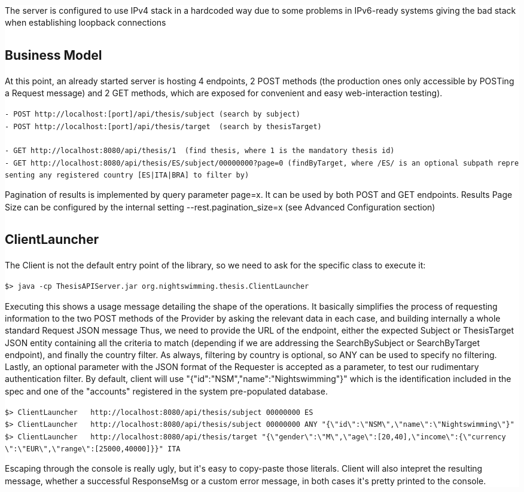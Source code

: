The server is configured to use IPv4 stack in a hardcoded way due to some problems in IPv6-ready systems 
giving the bad stack when establishing loopback connections

## Business Model

At this point, an already started server is hosting 4 endpoints, 2 POST methods (the production ones only accessible by POSTing a Request message) 
and 2 GET methods, which are exposed for convenient and easy web-interaction testing).

	- POST http://localhost:[port]/api/thesis/subject (search by subject) 
	- POST http://localhost:[port]/api/thesis/target  (search by thesisTarget)

	- GET http://localhost:8080/api/thesis/1  (find thesis, where 1 is the mandatory thesis id)
	- GET http://localhost:8080/api/thesis/ES/subject/00000000?page=0 (findByTarget, where /ES/ is an optional subpath representing any registered country [ES|ITA|BRA] to filter by)
								
Pagination of results is implemented by query parameter page=x. It can be used by both POST and GET endpoints.
Results Page Size can be configured by the internal setting --rest.pagination_size=x (see Advanced Configuration section)

## ClientLauncher

The Client is not the default entry point of the library, so we need to ask for the specific class 
to execute it:

	$> java -cp ThesisAPIServer.jar org.nightswimming.thesis.ClientLauncher

Executing this shows a usage message detailing the shape of the operations. It basically
simplifies the process of requesting information to the two POST methods of the Provider
by asking the relevant data in each case, and building internally a whole standard Request JSON message
Thus, we need to provide the URL of the endpoint, either the expected Subject or ThesisTarget JSON
entity containing all the criteria to match (depending if we are addressing the SearchBySubject or SearchByTarget endpoint),
and finally the country filter. As always, filtering by country is optional, so ANY can be used to specify no filtering.
Lastly, an optional parameter with the JSON format of the Requester is accepted as a parameter, to test our
rudimentary authentication filter. By default, client will use "{\"id\":\"NSM\",\"name\":\"Nightswimming\"}" which is the
identification included in the spec and one of the "accounts" registered in the system pre-populated database. 

	$> ClientLauncher 	http://localhost:8080/api/thesis/subject 00000000 ES
	$> ClientLauncher 	http://localhost:8080/api/thesis/subject 00000000 ANY "{\"id\":\"NSM\",\"name\":\"Nightswimming\"}"
	$> ClientLauncher 	http://localhost:8080/api/thesis/target "{\"gender\":\"M\",\"age\":[20,40],\"income\":{\"currency\":\"EUR\",\"range\":[25000,40000]}}" ITA

Escaping through the console is really ugly, but it's easy to copy-paste those literals.
Client will also intepret the resulting message, whether a successful ResponseMsg or a 
custom error message, in both cases it's pretty printed to the console.
 